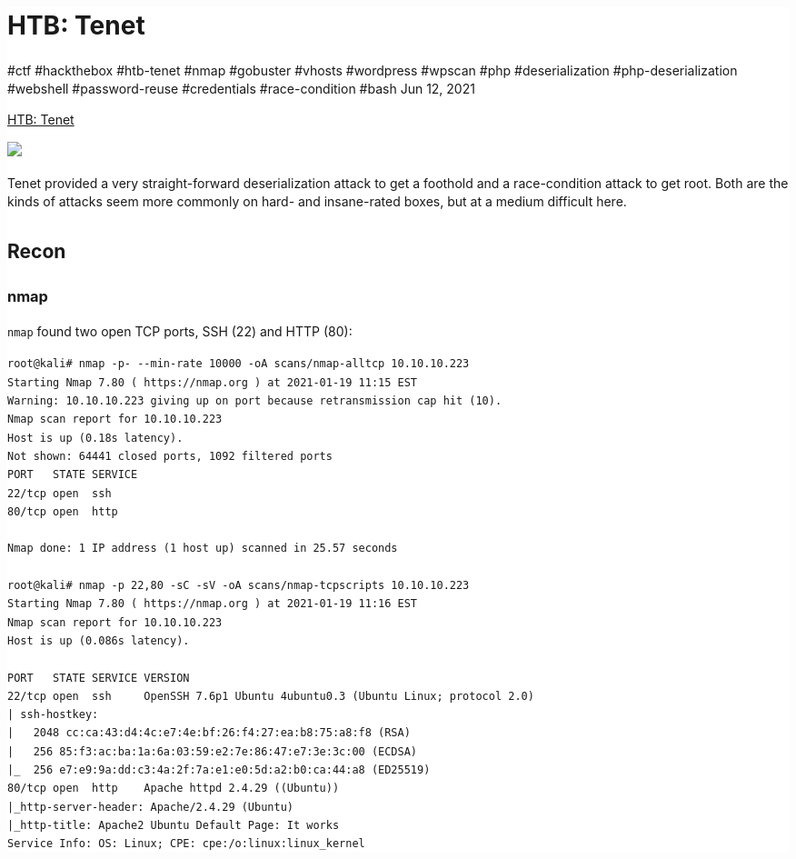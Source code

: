 

# HTB: Tenet

#ctf #hackthebox #htb-tenet #nmap #gobuster #vhosts #wordpress #wpscan
#php #deserialization #php-deserialization #webshell #password-reuse
#credentials #race-condition #bash Jun 12, 2021






[HTB: Tenet](#)




![](/img/tenet-cover.png)

Tenet provided a very straight-forward deserialization attack to get a
foothold and a race-condition attack to get root. Both are the kinds of
attacks seem more commonly on hard- and insane-rated boxes, but at a
medium difficult here.

## Recon

### nmap

`nmap` found two open TCP ports, SSH (22) and HTTP (80):



    root@kali# nmap -p- --min-rate 10000 -oA scans/nmap-alltcp 10.10.10.223
    Starting Nmap 7.80 ( https://nmap.org ) at 2021-01-19 11:15 EST
    Warning: 10.10.10.223 giving up on port because retransmission cap hit (10).
    Nmap scan report for 10.10.10.223
    Host is up (0.18s latency).
    Not shown: 64441 closed ports, 1092 filtered ports
    PORT   STATE SERVICE
    22/tcp open  ssh
    80/tcp open  http

    Nmap done: 1 IP address (1 host up) scanned in 25.57 seconds

    root@kali# nmap -p 22,80 -sC -sV -oA scans/nmap-tcpscripts 10.10.10.223
    Starting Nmap 7.80 ( https://nmap.org ) at 2021-01-19 11:16 EST
    Nmap scan report for 10.10.10.223
    Host is up (0.086s latency).

    PORT   STATE SERVICE VERSION
    22/tcp open  ssh     OpenSSH 7.6p1 Ubuntu 4ubuntu0.3 (Ubuntu Linux; protocol 2.0)
    | ssh-hostkey: 
    |   2048 cc:ca:43:d4:4c:e7:4e:bf:26:f4:27:ea:b8:75:a8:f8 (RSA)
    |   256 85:f3:ac:ba:1a:6a:03:59:e2:7e:86:47:e7:3e:3c:00 (ECDSA)
    |_  256 e7:e9:9a:dd:c3:4a:2f:7a:e1:e0:5d:a2:b0:ca:44:a8 (ED25519)
    80/tcp open  http    Apache httpd 2.4.29 ((Ubuntu))
    |_http-server-header: Apache/2.4.29 (Ubuntu)
    |_http-title: Apache2 Ubuntu Default Page: It works
    Service Info: OS: Linux; CPE: cpe:/o:linux:linux_kernel
